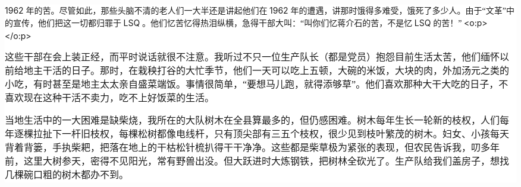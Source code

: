    1962
   <span lang="ZH-CN" style="font-family:宋体;mso-ascii-font-family:Calibri;mso-ascii-theme-font:
minor-latin;mso-fareast-font-family:宋体;mso-fareast-theme-font:minor-fareast">
    年的苦。尽管如此，那些头脑不清的老人们一大半还是讲起他们在
   </span>
   1962
   <span lang="ZH-CN" style="font-family:宋体;mso-ascii-font-family:Calibri;mso-ascii-theme-font:
minor-latin;mso-fareast-font-family:宋体;mso-fareast-theme-font:minor-fareast">
    年的遭遇，讲那时饿得多难受，饿死了多少人。由于“文革”中的宣传，他们把这一切都归罪于
   </span>
   LSQ
   <span lang="ZH-CN" style="font-family:宋体;mso-ascii-font-family:Calibri;mso-ascii-theme-font:
minor-latin;mso-fareast-font-family:宋体;mso-fareast-theme-font:minor-fareast">
    。他们忆苦忆得热泪纵横，急得干部大叫：“叫你们忆蒋介石的苦，不是忆
   </span>
   LSQ
   <span lang="ZH-CN" style="font-family:宋体;mso-ascii-font-family:Calibri;mso-ascii-theme-font:
minor-latin;mso-fareast-font-family:宋体;mso-fareast-theme-font:minor-fareast">
    的苦！”
   </span>
   <o:p>
   </o:p>
  </font>
 </p>
 <p class="MsoNormal">
  <o:p>
   <font size="3">
   </font>
  </o:p>
 </p>
 <p class="MsoNormal">
  <font size="3">
   <span lang="ZH-CN" style="font-family:宋体;mso-ascii-font-family:
Calibri;mso-ascii-theme-font:minor-latin;mso-fareast-font-family:宋体;mso-fareast-theme-font:
minor-fareast">
    这些干部在会上装正经，而平时说话就很不注意。我听过不只一位生产队长（都是党员）抱怨目前生活太苦，他们缅怀以前给地主干活的日子。那时，在栽秧打谷的大忙季节，他们一天可以吃上五顿，大碗的米饭，大块的肉，外加汤元之类的小吃，有时甚至是地主太太亲自盛菜端饭。事情很简单，“要想马儿跑，就得添够草”。他们喜欢那种大干大吃的日子，不喜欢现在这种干活不卖力，吃不上好饭菜的生活。
   </span>
   <o:p>
   </o:p>
  </font>
 </p>
 <p class="MsoNormal">
  <o:p>
   <font size="3">
   </font>
  </o:p>
 </p>
 <p class="MsoNormal">
  <font size="3">
   <span lang="ZH-CN" style="font-family:宋体;mso-ascii-font-family:
Calibri;mso-ascii-theme-font:minor-latin;mso-fareast-font-family:宋体;mso-fareast-theme-font:
minor-fareast">
    当地生活中的一大困难是缺柴烧，我所在的大队树木在全县算最多的，但仍感困难。树木每年生长一轮新的枝权，人们每年逐棵拉扯下一杆旧枝权，每棵松树都像电线杆，只有顶尖部有三五个枝权，很少见到枝叶繁茂的树木。妇女、小孩每天背着背篓，手执柴耙，把落在地上的干枯松针梳扒得干干净净。这些都是柴草极为紧张的表现，但农民告诉我，叨多年前，这里大树参天，密得不见阳光，常有野兽出没。但大跃进时大炼钢铁，把树林全砍光了。生产队给我们盖房子，想找几棵碗口粗的树木都办不到。
   </span>
   <o:p>
   </o:p>
  </font>
 </p>
 <p class="MsoNormal">
  <o:p>
   <font size="3">